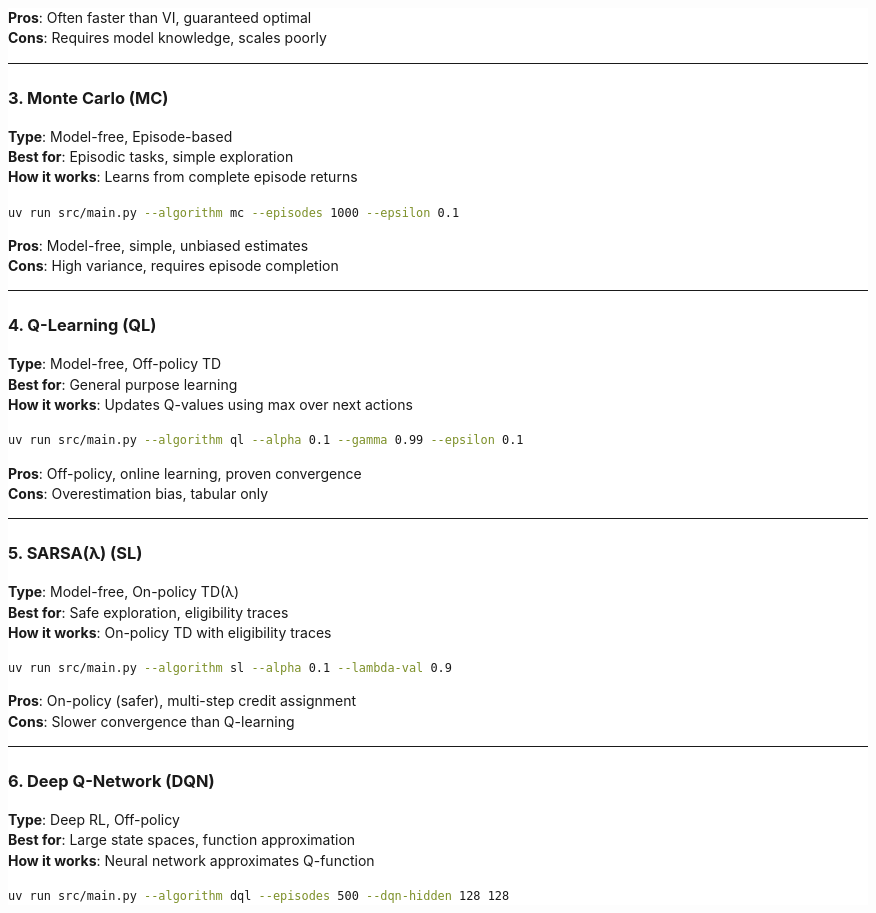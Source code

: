 **Pros**: Often faster than VI, guaranteed optimal  
**Cons**: Requires model knowledge, scales poorly

---

### 3. Monte Carlo (MC)
**Type**: Model-free, Episode-based  
**Best for**: Episodic tasks, simple exploration  
**How it works**: Learns from complete episode returns

```bash
uv run src/main.py --algorithm mc --episodes 1000 --epsilon 0.1
```

**Pros**: Model-free, simple, unbiased estimates  
**Cons**: High variance, requires episode completion

---

### 4. Q-Learning (QL)
**Type**: Model-free, Off-policy TD  
**Best for**: General purpose learning  
**How it works**: Updates Q-values using max over next actions

```bash
uv run src/main.py --algorithm ql --alpha 0.1 --gamma 0.99 --epsilon 0.1
```

**Pros**: Off-policy, online learning, proven convergence  
**Cons**: Overestimation bias, tabular only

---

### 5. SARSA(λ) (SL)
**Type**: Model-free, On-policy TD(λ)  
**Best for**: Safe exploration, eligibility traces  
**How it works**: On-policy TD with eligibility traces

```bash
uv run src/main.py --algorithm sl --alpha 0.1 --lambda-val 0.9
```

**Pros**: On-policy (safer), multi-step credit assignment  
**Cons**: Slower convergence than Q-learning

---

### 6. Deep Q-Network (DQN)
**Type**: Deep RL, Off-policy  
**Best for**: Large state spaces, function approximation  
**How it works**: Neural network approximates Q-function

```bash
uv run src/main.py --algorithm dql --episodes 500 --dqn-hidden 128 128
```
